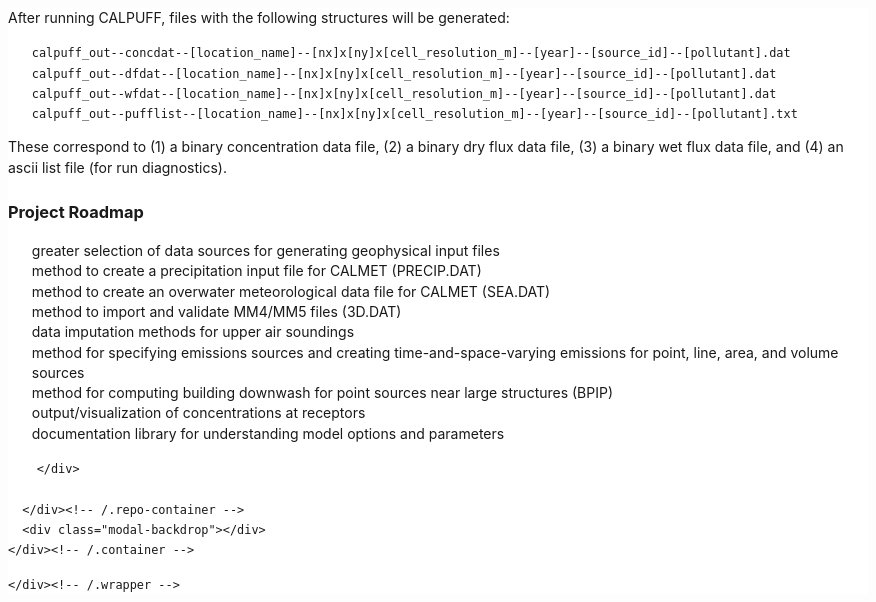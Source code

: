 <p>After running CALPUFF, files with the following structures will be generated:</p>

<ul class="task-list">
<li><code>calpuff_out--concdat--[location_name]--[nx]x[ny]x[cell_resolution_m]--[year]--[source_id]--[pollutant].dat</code></li>
<li><code>calpuff_out--dfdat--[location_name]--[nx]x[ny]x[cell_resolution_m]--[year]--[source_id]--[pollutant].dat</code></li>
<li><code>calpuff_out--wfdat--[location_name]--[nx]x[ny]x[cell_resolution_m]--[year]--[source_id]--[pollutant].dat</code></li>
<li><code>calpuff_out--pufflist--[location_name]--[nx]x[ny]x[cell_resolution_m]--[year]--[source_id]--[pollutant].txt</code></li>
</ul>

<p>These correspond to (1) a binary concentration data file, (2) a binary dry flux data file, (3) a binary wet flux data file, and (4) an ascii list file (for run diagnostics).</p>

<h3>
<a id="user-content-project-roadmap" class="anchor" href="#project-roadmap" aria-hidden="true"><span class="octicon octicon-link"></span></a>Project Roadmap</h3>

<ul class="task-list">
<li>greater selection of data sources for generating geophysical input files</li>
<li>method to create a precipitation input file for CALMET (PRECIP.DAT)</li>
<li>method to create an overwater meteorological data file for CALMET (SEA.DAT)</li>
<li>method to import and validate MM4/MM5 files (3D.DAT)</li>
<li>data imputation methods for upper air soundings</li>
<li>method for specifying emissions sources and creating time-and-space-varying emissions for point, line, area, and volume sources</li>
<li>method for computing building downwash for point sources near large structures (BPIP)</li>
<li>output/visualization of concentrations at receptors</li>
<li>documentation library for understanding model options and parameters</li>
</ul>
</article>
  </div>

</div>

<a href="#jump-to-line" rel="facebox[.linejump]" data-hotkey="l" style="display:none">Jump to Line</a>
<div id="jump-to-line" style="display:none">
  <form accept-charset="UTF-8" class="js-jump-to-line-form">
    <input class="linejump-input js-jump-to-line-field" type="text" placeholder="Jump to line&hellip;" autofocus>
    <button type="submit" class="btn">Go</button>
  </form>
</div>

        </div>

      </div><!-- /.repo-container -->
      <div class="modal-backdrop"></div>
    </div><!-- /.container -->
  </div>


    </div><!-- /.wrapper -->

